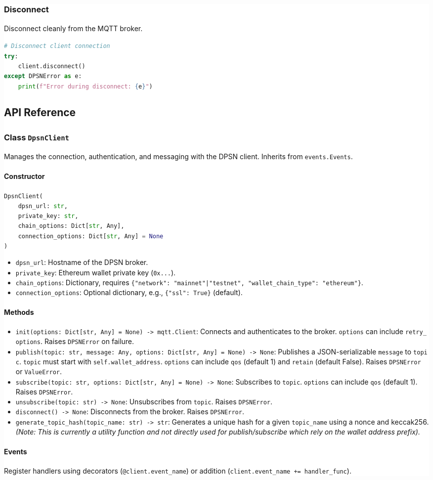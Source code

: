 ### Disconnect

Disconnect cleanly from the MQTT broker.

```python
# Disconnect client connection
try:
    client.disconnect()
except DPSNError as e:
    print(f"Error during disconnect: {e}")
```

## API Reference

### Class `DpsnClient`

Manages the connection, authentication, and messaging with the DPSN  client. Inherits from `events.Events`.

#### Constructor

```python
DpsnClient(
    dpsn_url: str,
    private_key: str,
    chain_options: Dict[str, Any],
    connection_options: Dict[str, Any] = None
)
```
- `dpsn_url`: Hostname of the DPSN broker.
- `private_key`: Ethereum wallet private key (`0x...`).
- `chain_options`: Dictionary, requires `{"network": "mainnet"|"testnet", "wallet_chain_type": "ethereum"}`.
- `connection_options`: Optional dictionary, e.g., `{"ssl": True}` (default).

#### Methods

- `init(options: Dict[str, Any] = None) -> mqtt.Client`: Connects and authenticates to the broker. `options` can include `retry_options`. Raises `DPSNError` on failure.
- `publish(topic: str, message: Any, options: Dict[str, Any] = None) -> None`: Publishes a JSON-serializable `message` to `topic`. `topic` must start with `self.wallet_address`. `options` can include `qos` (default 1) and `retain` (default False). Raises `DPSNError` or `ValueError`.
- `subscribe(topic: str, options: Dict[str, Any] = None) -> None`: Subscribes to `topic`. `options` can include `qos` (default 1). Raises `DPSNError`.
- `unsubscribe(topic: str) -> None`: Unsubscribes from `topic`. Raises `DPSNError`.
- `disconnect() -> None`: Disconnects from the broker. Raises `DPSNError`.
- `generate_topic_hash(topic_name: str) -> str`: Generates a unique hash for a given `topic_name` using a nonce and keccak256. *(Note: This is currently a utility function and not directly used for publish/subscribe which rely on the wallet address prefix).*

#### Events

Register handlers using decorators (`@client.event_name`) or addition (`client.event_name += handler_func`).
